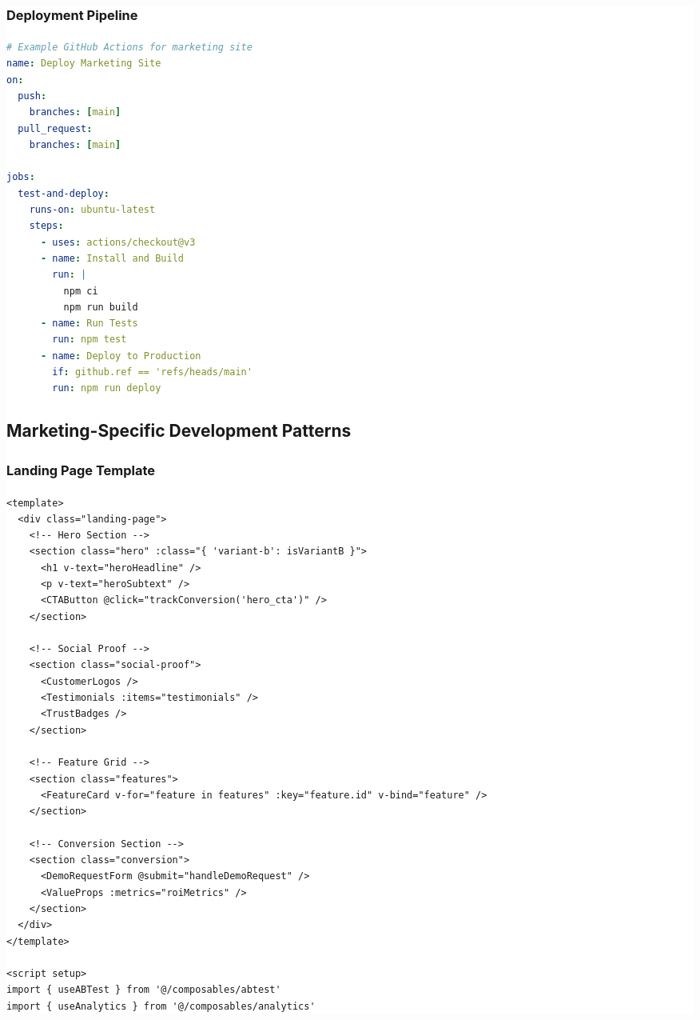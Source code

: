 ### Deployment Pipeline
```yaml
# Example GitHub Actions for marketing site
name: Deploy Marketing Site
on:
  push:
    branches: [main]
  pull_request:
    branches: [main]

jobs:
  test-and-deploy:
    runs-on: ubuntu-latest
    steps:
      - uses: actions/checkout@v3
      - name: Install and Build
        run: |
          npm ci
          npm run build
      - name: Run Tests
        run: npm test
      - name: Deploy to Production
        if: github.ref == 'refs/heads/main'
        run: npm run deploy
```

## Marketing-Specific Development Patterns

### Landing Page Template
```vue
<template>
  <div class="landing-page">
    <!-- Hero Section -->
    <section class="hero" :class="{ 'variant-b': isVariantB }">
      <h1 v-text="heroHeadline" />
      <p v-text="heroSubtext" />
      <CTAButton @click="trackConversion('hero_cta')" />
    </section>
    
    <!-- Social Proof -->
    <section class="social-proof">
      <CustomerLogos />
      <Testimonials :items="testimonials" />
      <TrustBadges />
    </section>
    
    <!-- Feature Grid -->
    <section class="features">
      <FeatureCard v-for="feature in features" :key="feature.id" v-bind="feature" />
    </section>
    
    <!-- Conversion Section -->
    <section class="conversion">
      <DemoRequestForm @submit="handleDemoRequest" />
      <ValueProps :metrics="roiMetrics" />
    </section>
  </div>
</template>

<script setup>
import { useABTest } from '@/composables/abtest'
import { useAnalytics } from '@/composables/analytics'

```